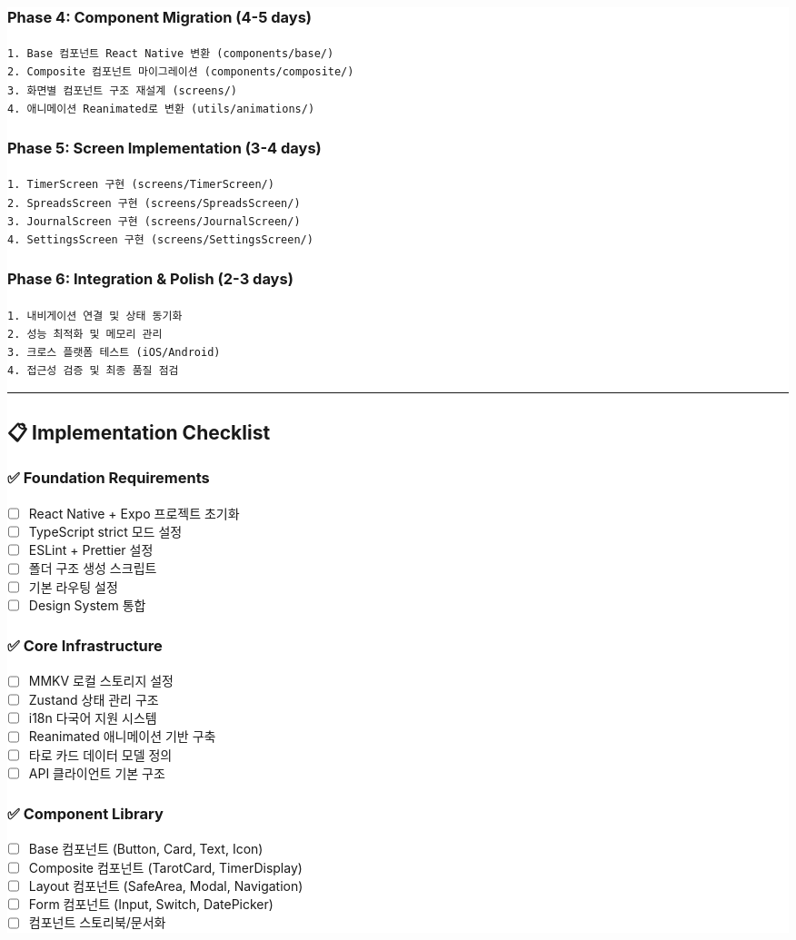 ### Phase 4: Component Migration (4-5 days)
```
1. Base 컴포넌트 React Native 변환 (components/base/)
2. Composite 컴포넌트 마이그레이션 (components/composite/)
3. 화면별 컴포넌트 구조 재설계 (screens/)
4. 애니메이션 Reanimated로 변환 (utils/animations/)
```

### Phase 5: Screen Implementation (3-4 days)
```
1. TimerScreen 구현 (screens/TimerScreen/)
2. SpreadsScreen 구현 (screens/SpreadsScreen/)
3. JournalScreen 구현 (screens/JournalScreen/)
4. SettingsScreen 구현 (screens/SettingsScreen/)
```

### Phase 6: Integration & Polish (2-3 days)
```
1. 내비게이션 연결 및 상태 동기화
2. 성능 최적화 및 메모리 관리
3. 크로스 플랫폼 테스트 (iOS/Android)
4. 접근성 검증 및 최종 품질 점검
```

---

## 📋 Implementation Checklist

### ✅ Foundation Requirements
- [ ] React Native + Expo 프로젝트 초기화
- [ ] TypeScript strict 모드 설정
- [ ] ESLint + Prettier 설정
- [ ] 폴더 구조 생성 스크립트
- [ ] 기본 라우팅 설정
- [ ] Design System 통합

### ✅ Core Infrastructure
- [ ] MMKV 로컬 스토리지 설정
- [ ] Zustand 상태 관리 구조
- [ ] i18n 다국어 지원 시스템
- [ ] Reanimated 애니메이션 기반 구축
- [ ] 타로 카드 데이터 모델 정의
- [ ] API 클라이언트 기본 구조

### ✅ Component Library
- [ ] Base 컴포넌트 (Button, Card, Text, Icon)
- [ ] Composite 컴포넌트 (TarotCard, TimerDisplay)
- [ ] Layout 컴포넌트 (SafeArea, Modal, Navigation)
- [ ] Form 컴포넌트 (Input, Switch, DatePicker)
- [ ] 컴포넌트 스토리북/문서화
